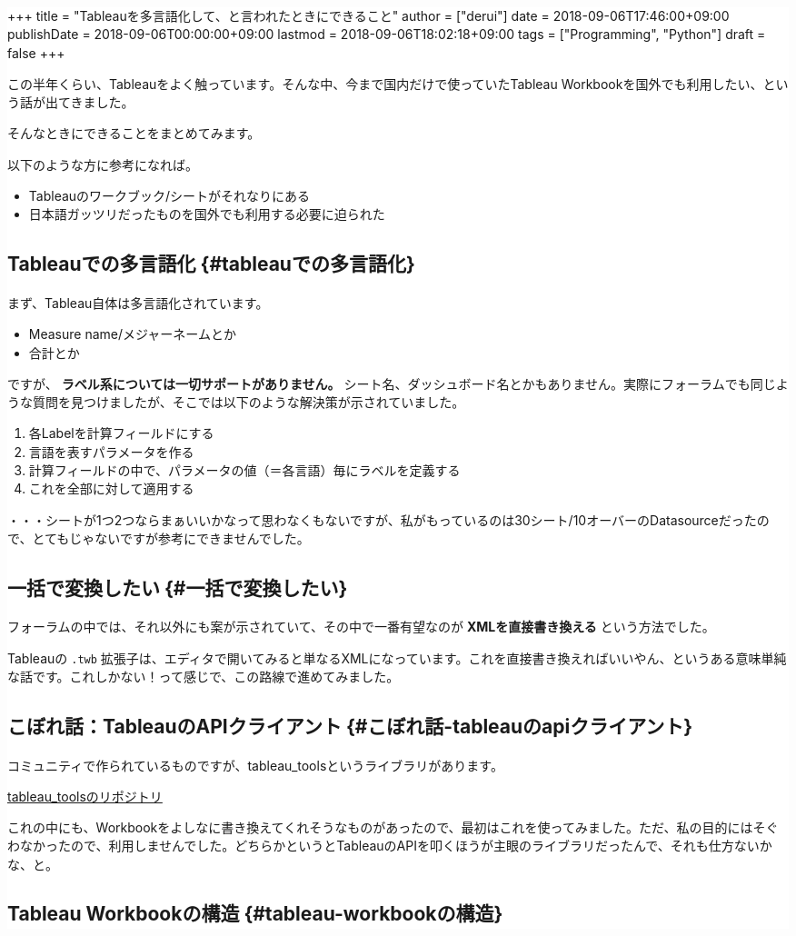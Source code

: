 +++
title = "Tableauを多言語化して、と言われたときにできること"
author = ["derui"]
date = 2018-09-06T17:46:00+09:00
publishDate = 2018-09-06T00:00:00+09:00
lastmod = 2018-09-06T18:02:18+09:00
tags = ["Programming", "Python"]
draft = false
+++

この半年くらい、Tableauをよく触っています。そんな中、今まで国内だけで使っていたTableau Workbookを国外でも利用したい、という話が出てきました。

そんなときにできることをまとめてみます。



以下のような方に参考になれば。

-   Tableauのワークブック/シートがそれなりにある
-   日本語ガッツリだったものを国外でも利用する必要に迫られた


## Tableauでの多言語化 {#tableauでの多言語化}

まず、Tableau自体は多言語化されています。

-   Measure name/メジャーネームとか
-   合計とか

ですが、 **ラベル系については一切サポートがありません。** シート名、ダッシュボード名とかもありません。実際にフォーラムでも同じような質問を見つけましたが、そこでは以下のような解決策が示されていました。

1.  各Labelを計算フィールドにする
2.  言語を表すパラメータを作る
3.  計算フィールドの中で、パラメータの値（＝各言語）毎にラベルを定義する
4.  これを全部に対して適用する

・・・シートが1つ2つならまぁいいかなって思わなくもないですが、私がもっているのは30シート/10オーバーのDatasourceだったので、とてもじゃないですが参考にできませんでした。


## 一括で変換したい {#一括で変換したい}

フォーラムの中では、それ以外にも案が示されていて、その中で一番有望なのが **XMLを直接書き換える** という方法でした。

Tableauの `.twb` 拡張子は、エディタで開いてみると単なるXMLになっています。これを直接書き換えればいいやん、というある意味単純な話です。これしかない！って感じで、この路線で進めてみました。


## こぼれ話：TableauのAPIクライアント {#こぼれ話-tableauのapiクライアント}

コミュニティで作られているものですが、tableau\_toolsというライブラリがあります。

[tableau\_toolsのリポジトリ](https://github.com/bryantbhowell/tableau%5Ftools)

これの中にも、Workbookをよしなに書き換えてくれそうなものがあったので、最初はこれを使ってみました。ただ、私の目的にはそぐわなかったので、利用しませんでした。どちらかというとTableauのAPIを叩くほうが主眼のライブラリだったんで、それも仕方ないかな、と。


## Tableau Workbookの構造 {#tableau-workbookの構造}

